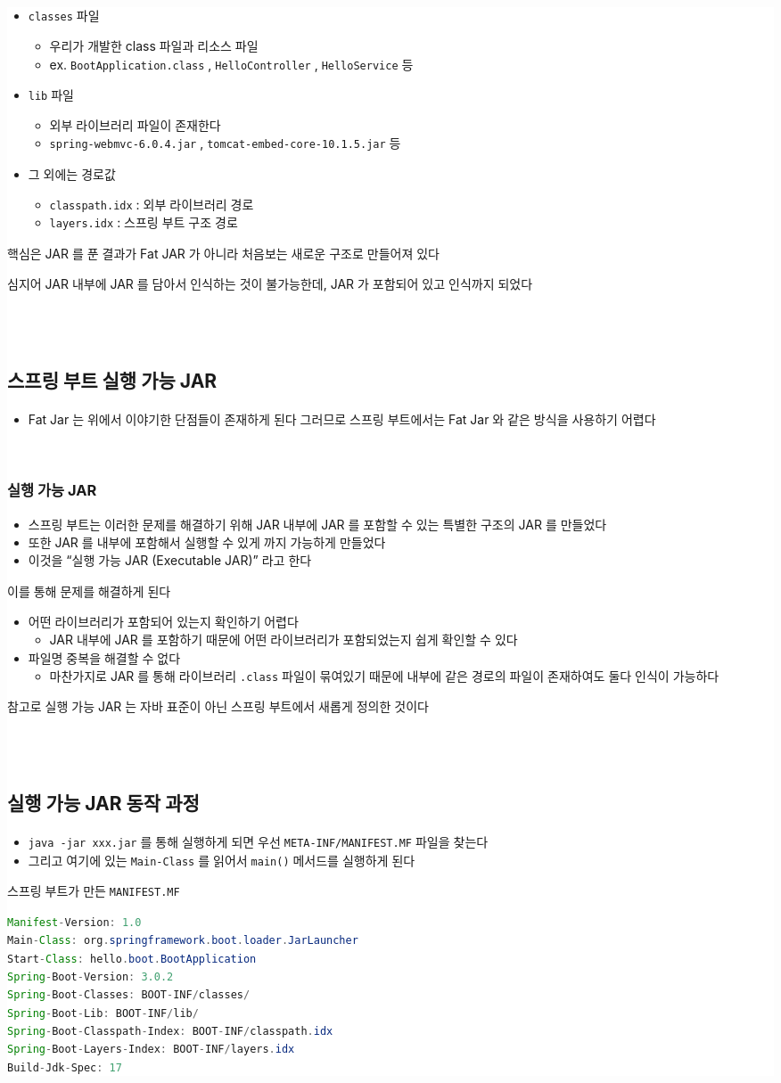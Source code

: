 - `classes` 파일
  - 우리가 개발한 class 파일과 리소스 파일
  - ex. `BootApplication.class` , `HelloController` , `HelloService` 등
- `lib` 파일
  - 외부 라이브러리 파일이 존재한다
  - `spring-webmvc-6.0.4.jar` , `tomcat-embed-core-10.1.5.jar` 등
- 그 외에는 경로값

  - `classpath.idx` : 외부 라이브러리 경로
  - `layers.idx` : 스프링 부트 구조 경로

핵심은 JAR 를 푼 결과가 Fat JAR 가 아니라 처음보는 새로운 구조로 만들어져 있다

심지어 JAR 내부에 JAR 를 담아서 인식하는 것이 불가능한데, JAR 가 포함되어 있고 인식까지 되었다

</br>
</br>

## 스프링 부트 실행 가능 JAR

- Fat Jar 는 위에서 이야기한 단점들이 존재하게 된다 그러므로 스프링 부트에서는 Fat Jar 와 같은 방식을 사용하기 어렵다

</br>

### 실행 가능 JAR

- 스프링 부트는 이러한 문제를 해결하기 위해 JAR 내부에 JAR 를 포함할 수 있는 특별한 구조의 JAR 를 만들었다
- 또한 JAR 를 내부에 포함해서 실행할 수 있게 까지 가능하게 만들었다
- 이것을 “실행 가능 JAR (Executable JAR)” 라고 한다

이를 통해 문제를 해결하게 된다

- 어떤 라이브러리가 포함되어 있는지 확인하기 어렵다
  - JAR 내부에 JAR 를 포함하기 때문에 어떤 라이브러리가 포함되었는지 쉽게 확인할 수 있다
- 파일명 중복을 해결할 수 없다
  - 마찬가지로 JAR 를 통해 라이브러리 `.class` 파일이 묶여있기 때문에 내부에 같은 경로의 파일이 존재하여도 둘다 인식이 가능하다

참고로 실행 가능 JAR 는 자바 표준이 아닌 스프링 부트에서 새롭게 정의한 것이다

</br>
</br>

## 실행 가능 JAR 동작 과정

- `java -jar xxx.jar` 를 통해 실행하게 되면 우선 `META-INF/MANIFEST.MF` 파일을 찾는다
- 그리고 여기에 있는 `Main-Class` 를 읽어서 `main()` 메서드를 실행하게 된다

스프링 부트가 만든 `MANIFEST.MF`

```java
Manifest-Version: 1.0
Main-Class: org.springframework.boot.loader.JarLauncher
Start-Class: hello.boot.BootApplication
Spring-Boot-Version: 3.0.2
Spring-Boot-Classes: BOOT-INF/classes/
Spring-Boot-Lib: BOOT-INF/lib/
Spring-Boot-Classpath-Index: BOOT-INF/classpath.idx
Spring-Boot-Layers-Index: BOOT-INF/layers.idx
Build-Jdk-Spec: 17
```
